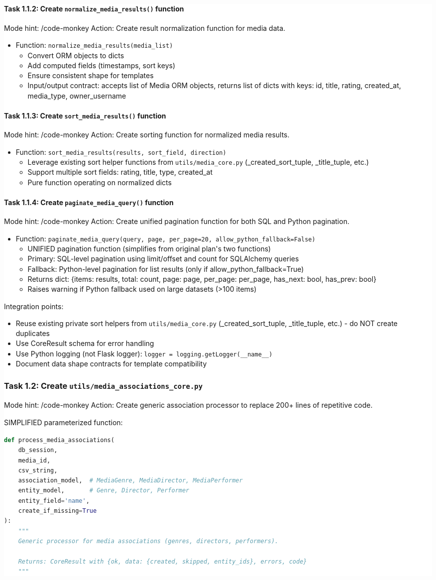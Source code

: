 #### Task 1.1.2: Create `normalize_media_results()` function
Mode hint: /code-monkey
Action: Create result normalization function for media data.
- Function: `normalize_media_results(media_list)`
  - Convert ORM objects to dicts
  - Add computed fields (timestamps, sort keys)
  - Ensure consistent shape for templates
  - Input/output contract: accepts list of Media ORM objects, returns list of dicts with keys: id, title, rating, created_at, media_type, owner_username

#### Task 1.1.3: Create `sort_media_results()` function
Mode hint: /code-monkey
Action: Create sorting function for normalized media results.
- Function: `sort_media_results(results, sort_field, direction)`
  - Leverage existing sort helper functions from `utils/media_core.py` (_created_sort_tuple, _title_tuple, etc.)
  - Support multiple sort fields: rating, title, type, created_at
  - Pure function operating on normalized dicts

#### Task 1.1.4: Create `paginate_media_query()` function
Mode hint: /code-monkey
Action: Create unified pagination function for both SQL and Python pagination.
- Function: `paginate_media_query(query, page, per_page=20, allow_python_fallback=False)`
  - UNIFIED pagination function (simplifies from original plan's two functions)
  - Primary: SQL-level pagination using limit/offset and count for SQLAlchemy queries
  - Fallback: Python-level pagination for list results (only if allow_python_fallback=True)
  - Returns dict: {items: results, total: count, page: page, per_page: per_page, has_next: bool, has_prev: bool}
  - Raises warning if Python fallback used on large datasets (>100 items)

Integration points:
- Reuse existing private sort helpers from `utils/media_core.py` (_created_sort_tuple, _title_tuple, etc.) - do NOT create duplicates
- Use CoreResult schema for error handling
- Use Python logging (not Flask logger): `logger = logging.getLogger(__name__)`
- Document data shape contracts for template compatibility

### Task 1.2: Create `utils/media_associations_core.py`
Mode hint: /code-monkey
Action: Create generic association processor to replace 200+ lines of repetitive code.

SIMPLIFIED parameterized function:
```python
def process_media_associations(
    db_session,
    media_id,
    csv_string,
    association_model,  # MediaGenre, MediaDirector, MediaPerformer
    entity_model,       # Genre, Director, Performer  
    entity_field='name',
    create_if_missing=True
):
    """
    Generic processor for media associations (genres, directors, performers).
    
    Returns: CoreResult with {ok, data: {created, skipped, entity_ids}, errors, code}
    """
```
